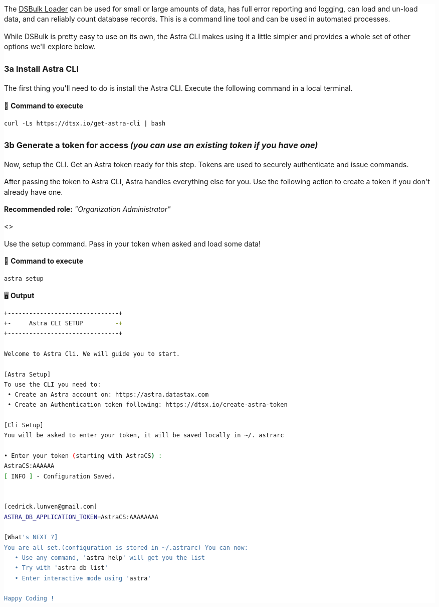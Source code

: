The [DSBulk Loader](https://docs.datastax.com/en/dsbulk/docs/dsbulkAbout.html) can be used for small or large amounts of data, has full error reporting and logging, can load and un-load data, and can reliably count database records. This is a command line tool and can be used in automated processes.

While DSBulk is pretty easy to use on its own, the Astra CLI makes using it a little simpler and provides a whole set of other options we'll explore below.

### 3a Install Astra CLI
The first thing you'll need to do is install the Astra CLI. Execute the following command in a local terminal.

📘 **Command to execute**
```shell
curl -Ls https://dtsx.io/get-astra-cli | bash
```

### 3b Generate a token for access _(you can use an existing token if you have one)_
Now, setup the CLI. Get an Astra token ready for this step. Tokens are used to securely authenticate and issue commands.

After passing the token to Astra CLI, Astra handles everything else for you. Use the following action to create a token if you don't already have one.

**Recommended role:** _"Organization Administrator"_

<<createToken>>

Use the setup command. Pass in your token when asked and load some data!

📘 **Command to execute**

```shell
astra setup
```

🖥️ **Output**

```bash
+-------------------------------+
+-     Astra CLI SETUP         -+
+-------------------------------+

Welcome to Astra Cli. We will guide you to start.

[Astra Setup]
To use the CLI you need to:
 • Create an Astra account on: https://astra.datastax.com
 • Create an Authentication token following: https://dtsx.io/create-astra-token

[Cli Setup]
You will be asked to enter your token, it will be saved locally in ~/. astrarc

• Enter your token (starting with AstraCS) : 
AstraCS:AAAAAA
[ INFO ] - Configuration Saved.


[cedrick.lunven@gmail.com]
ASTRA_DB_APPLICATION_TOKEN=AstraCS:AAAAAAAA

[What's NEXT ?]
You are all set.(configuration is stored in ~/.astrarc) You can now:
   • Use any command, 'astra help' will get you the list
   • Try with 'astra db list'
   • Enter interactive mode using 'astra'

Happy Coding !
```